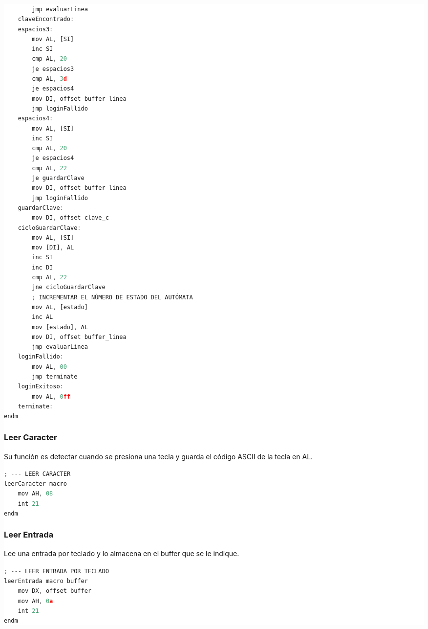 ```js
        jmp evaluarLinea
    claveEncontrado:
    espacios3:
        mov AL, [SI]
        inc SI
        cmp AL, 20
        je espacios3
        cmp AL, 3d
        je espacios4
        mov DI, offset buffer_linea
        jmp loginFallido
    espacios4:
        mov AL, [SI]
        inc SI
        cmp AL, 20
        je espacios4
        cmp AL, 22
        je guardarClave
        mov DI, offset buffer_linea
        jmp loginFallido
    guardarClave:
        mov DI, offset clave_c
    cicloGuardarClave:
        mov AL, [SI]
        mov [DI], AL
        inc SI
        inc DI
        cmp AL, 22
        jne cicloGuardarClave
        ; INCREMENTAR EL NÚMERO DE ESTADO DEL AUTÓMATA
        mov AL, [estado]
        inc AL
        mov [estado], AL
        mov DI, offset buffer_linea
        jmp evaluarLinea
    loginFallido:
		mov AL, 00
        jmp terminate
    loginExitoso:
		mov AL, 0ff
    terminate:
endm
```
### Leer Caracter
Su función es detectar cuando se presiona una tecla y guarda el código ASCII de la tecla en AL.
```js
; --- LEER CARACTER
leerCaracter macro
	mov AH, 08
	int 21
endm
```
### Leer Entrada
Lee una entrada por teclado y lo almacena en el buffer que se le indique.
```js
; --- LEER ENTRADA POR TECLADO
leerEntrada macro buffer
	mov DX, offset buffer
	mov AH, 0a
	int 21
endm
```